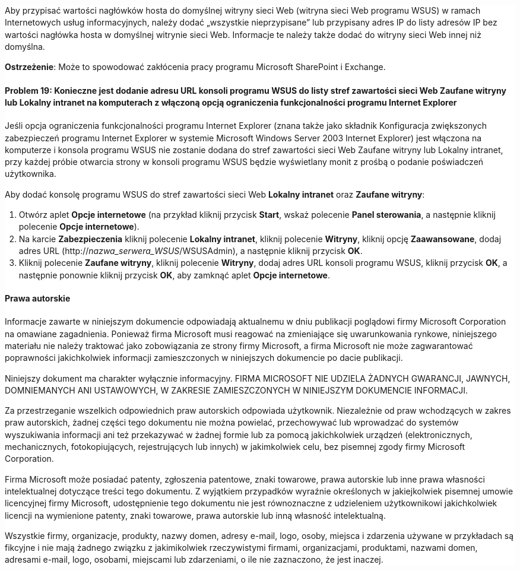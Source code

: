 Aby przypisać wartości nagłówków hosta do domyślnej witryny sieci Web (witryna sieci Web programu WSUS) w ramach Internetowych usług informacyjnych, należy dodać „wszystkie nieprzypisane” lub przypisany adres IP do listy adresów IP bez wartości nagłówka hosta w domyślnej witrynie sieci Web. Informacje te należy także dodać do witryny sieci Web innej niż domyślna.

**Ostrzeżenie**: Może to spowodować zakłócenia pracy programu Microsoft SharePoint i Exchange.

#### Problem 19: Konieczne jest dodanie adresu URL konsoli programu WSUS do listy stref zawartości sieci Web Zaufane witryny lub Lokalny intranet na komputerach z włączoną opcją ograniczenia funkcjonalności programu Internet Explorer

Jeśli opcja ograniczenia funkcjonalności programu Internet Explorer (znana także jako składnik Konfiguracja zwiększonych zabezpieczeń programu Internet Explorer w systemie Microsoft Windows Server 2003 Internet Explorer) jest włączona na komputerze i konsola programu WSUS nie zostanie dodana do stref zawartości sieci Web Zaufane witryny lub Lokalny intranet, przy każdej próbie otwarcia strony w konsoli programu WSUS będzie wyświetlany monit z prośbą o podanie poświadczeń użytkownika.

Aby dodać konsolę programu WSUS do stref zawartości sieci Web **Lokalny intranet** oraz **Zaufane witryny**:

1.  Otwórz aplet **Opcje internetowe** (na przykład kliknij przycisk **Start**, wskaż polecenie **Panel sterowania**, a następnie kliknij polecenie **Opcje internetowe**).
2.  Na karcie **Zabezpieczenia** kliknij polecenie **Lokalny intranet**, kliknij polecenie **Witryny**, kliknij opcję **Zaawansowane**, dodaj adres URL (http://*nazwa\_serwera\_WSUS*/WSUSAdmin), a następnie kliknij przycisk **OK**.
3.  Kliknij polecenie **Zaufane witryny**, kliknij polecenie **Witryny**, dodaj adres URL konsoli programu WSUS, kliknij przycisk **OK**, a następnie ponownie kliknij przycisk **OK**, aby zamknąć aplet **Opcje internetowe**.

#### Prawa autorskie

Informacje zawarte w niniejszym dokumencie odpowiadają aktualnemu w dniu publikacji poglądowi firmy Microsoft Corporation na omawiane zagadnienia. Ponieważ firma Microsoft musi reagować na zmieniające się uwarunkowania rynkowe, niniejszego materiału nie należy traktować jako zobowiązania ze strony firmy Microsoft, a firma Microsoft nie może zagwarantować poprawności jakichkolwiek informacji zamieszczonych w niniejszych dokumencie po dacie publikacji.

Niniejszy dokument ma charakter wyłącznie informacyjny. FIRMA MICROSOFT NIE UDZIELA ŻADNYCH GWARANCJI, JAWNYCH, DOMNIEMANYCH ANI USTAWOWYCH, W ZAKRESIE ZAMIESZCZONYCH W NINIEJSZYM DOKUMENCIE INFORMACJI.

Za przestrzeganie wszelkich odpowiednich praw autorskich odpowiada użytkownik. Niezależnie od praw wchodzących w zakres praw autorskich, żadnej części tego dokumentu nie można powielać, przechowywać lub wprowadzać do systemów wyszukiwania informacji ani też przekazywać w żadnej formie lub za pomocą jakichkolwiek urządzeń (elektronicznych, mechanicznych, fotokopiujących, rejestrujących lub innych) w jakimkolwiek celu, bez pisemnej zgody firmy Microsoft Corporation.

Firma Microsoft może posiadać patenty, zgłoszenia patentowe, znaki towarowe, prawa autorskie lub inne prawa własności intelektualnej dotyczące treści tego dokumentu. Z wyjątkiem przypadków wyraźnie określonych w jakiejkolwiek pisemnej umowie licencyjnej firmy Microsoft, udostępnienie tego dokumentu nie jest równoznaczne z udzieleniem użytkownikowi jakichkolwiek licencji na wymienione patenty, znaki towarowe, prawa autorskie lub inną własność intelektualną.

Wszystkie firmy, organizacje, produkty, nazwy domen, adresy e-mail, logo, osoby, miejsca i zdarzenia używane w przykładach są fikcyjne i nie mają żadnego związku z jakimikolwiek rzeczywistymi firmami, organizacjami, produktami, nazwami domen, adresami e-mail, logo, osobami, miejscami lub zdarzeniami, o ile nie zaznaczono, że jest inaczej.
